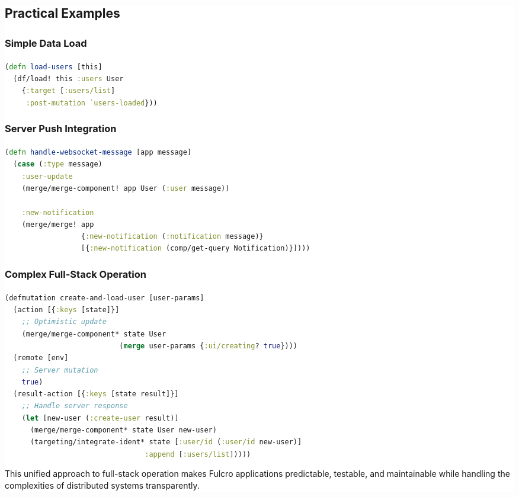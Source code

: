 ## Practical Examples

### Simple Data Load

```clojure
(defn load-users [this]
  (df/load! this :users User
    {:target [:users/list]
     :post-mutation `users-loaded}))
```

### Server Push Integration

```clojure
(defn handle-websocket-message [app message]
  (case (:type message)
    :user-update 
    (merge/merge-component! app User (:user message))
    
    :new-notification
    (merge/merge! app 
                  {:new-notification (:notification message)}
                  [{:new-notification (comp/get-query Notification)}])))
```

### Complex Full-Stack Operation

```clojure
(defmutation create-and-load-user [user-params]
  (action [{:keys [state]}]
    ;; Optimistic update
    (merge/merge-component* state User 
                           (merge user-params {:ui/creating? true})))
  (remote [env]
    ;; Server mutation
    true)
  (result-action [{:keys [state result]}]
    ;; Handle server response
    (let [new-user (:create-user result)]
      (merge/merge-component* state User new-user)
      (targeting/integrate-ident* state [:user/id (:user/id new-user)] 
                                 :append [:users/list]))))
```

This unified approach to full-stack operation makes Fulcro applications predictable, testable, and maintainable while handling the complexities of distributed systems transparently.